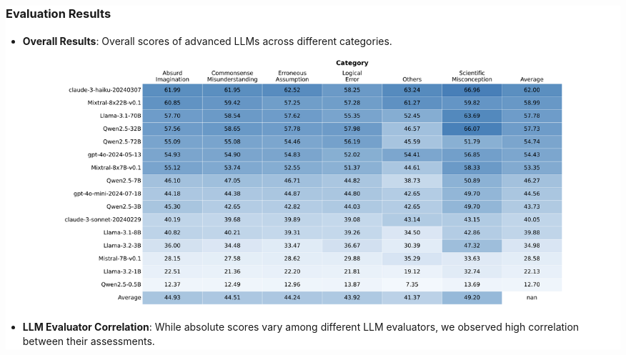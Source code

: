 ### Evaluation Results

- **Overall Results**: Overall scores of advanced LLMs across different categories.

<p align="center">
  <img src="assets/overall_scores_heatmap.png" alt="Overall Results" width="700"/>
</p>

- **LLM Evaluator Correlation**: While absolute scores vary among different LLM evaluators, we observed high correlation between their assessments.
  <p align="center">